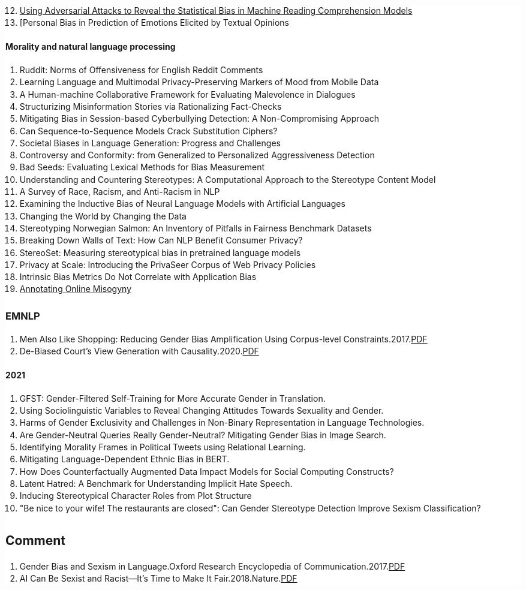12. [Using Adversarial Attacks to Reveal the Statistical Bias in Machine Reading Comprehension Models](https://aclanthology.org/2021.acl-short.43.pdf)
13. [Personal Bias in Prediction of Emotions Elicited by Textual Opinions

#### Morality and natural language processing
1. Ruddit: Norms of Offensiveness for English Reddit Comments
2. Learning Language and Multimodal Privacy-Preserving Markers of Mood from Mobile Data
3. A Human-machine Collaborative Framework for Evaluating Malevolence in Dialogues
4. Structurizing Misinformation Stories via Rationalizing Fact-Checks
5. Mitigating Bias in Session-based Cyberbullying Detection: A Non-Compromising Approach
6. Can Sequence-to-Sequence Models Crack Substitution Ciphers?
7. Societal Biases in Language Generation: Progress and Challenges
8. Controversy and Conformity: from Generalized to Personalized Aggressiveness Detection
9. Bad Seeds: Evaluating Lexical Methods for Bias Measurement
10. Understanding and Countering Stereotypes: A Computational Approach to the Stereotype Content Model
11. A Survey of Race, Racism, and Anti-Racism in NLP
12. Examining the Inductive Bias of Neural Language Models with Artificial Languages
13. Changing the World by Changing the Data
14. Stereotyping Norwegian Salmon: An Inventory of Pitfalls in Fairness Benchmark Datasets
15. Breaking Down Walls of Text: How Can NLP Benefit Consumer Privacy?
16. StereoSet: Measuring stereotypical bias in pretrained language models
17. Privacy at Scale: Introducing the PrivaSeer Corpus of Web Privacy Policies
18. Intrinsic Bias Metrics Do Not Correlate with Application Bias
19. [Annotating Online Misogyny](https://aclanthology.org/2021.acl-long.247/)

### EMNLP
1. Men Also Like Shopping: Reducing Gender Bias Amplification Using Corpus-level Constraints.2017.[PDF](https://arxiv.org/pdf/1707.09457.pdf)
2. De-Biased Court’s View Generation with Causality.2020.[PDF](https://www.aclweb.org/anthology/2020.emnlp-main.56)

#### 2021
1. GFST: Gender-Filtered Self-Training for More Accurate Gender in Translation.
2. Using Sociolinguistic Variables to Reveal Changing Attitudes Towards Sexuality and Gender.
3. Harms of Gender Exclusivity and Challenges in Non-Binary Representation in Language Technologies.
4. Are Gender-Neutral Queries Really Gender-Neutral? Mitigating Gender Bias in Image Search.
5. Identifying Morality Frames in Political Tweets using Relational Learning.
6. Mitigating Language-Dependent Ethnic Bias in BERT.
7. How Does Counterfactually Augmented Data Impact Models for Social Computing Constructs?
8. Latent Hatred: A Benchmark for Understanding Implicit Hate Speech.
9. Inducing Stereotypical Character Roles from Plot Structure
10. "Be nice to your wife! The restaurants are closed": Can Gender Stereotype Detection Improve Sexism Classification?

## Comment 

1. Gender Bias and Sexism in Language.Oxford Research Encyclopedia of Communication.2017.[PDF](https://oxfordre.com/communication/view/10.1093/acrefore/9780190228613.001.0001/acrefore-9780190228613-e-470)
2. AI Can Be Sexist and Racist—It’s Time to Make It Fair.2018.Nature.[PDF](https://www.nature.com/articles/d41586-018-05707-8)
